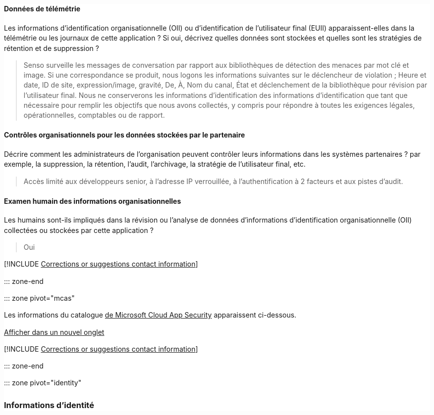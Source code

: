 
#### <a name="telemetry-data"></a>Données de télémétrie

Les informations d’identification organisationnelle (OII) ou d’identification de l’utilisateur final (EUII) apparaissent-elles dans la télémétrie ou les journaux de cette application ? Si oui, décrivez quelles données sont stockées et quelles sont les stratégies de rétention et de suppression ?

>Senso surveille les messages de conversation par rapport aux bibliothèques de détection des menaces par mot clé et image.  Si une correspondance se produit, nous logons les informations suivantes sur le déclencheur de violation ; Heure et date, ID de site, expression/image, gravité, De, À, Nom du canal, État et déclenchement de la bibliothèque pour révision par l’utilisateur final.  Nous ne conserverons les informations d’identification des informations d’identification que tant que nécessaire pour remplir les objectifs que nous avons collectés, y compris pour répondre à toutes les exigences légales, opérationnelles, comptables ou de rapport.

#### <a name="organizational-controls-for-data-stored-by-partner"></a>Contrôles organisationnels pour les données stockées par le partenaire

Décrire comment les administrateurs de l’organisation peuvent contrôler leurs informations dans les systèmes partenaires ? par exemple, la suppression, la rétention, l’audit, l’archivage, la stratégie de l’utilisateur final, etc.

>Accès limité aux développeurs senior, à l’adresse IP verrouillée, à l’authentification à 2 facteurs et aux pistes d’audit.

#### <a name="human-review-of-organizational-information"></a>Examen humain des informations organisationnelles

Les humains sont-ils impliqués dans la révision ou l’analyse de données d’informations d’identification organisationnelle (OII) collectées ou stockées par cette application ?

>Oui

[!INCLUDE [Corrections or suggestions contact information](../includes/corrections-or-suggestions.md)]

::: zone-end

::: zone pivot="mcas"

Les informations du catalogue [de Microsoft Cloud App Security](https://www.microsoft.com/enterprise-mobility-security/cloud-app-security) apparaissent ci-dessous.

<iframe height='1020' title='Microsoft Cloud App Security Informations' src='https://appmcasinfoprod.azurewebsites.net/#/dashboard/40112' frameborder='no' style='width: 100%;'></iframe>

<a href="https://appmcasinfoprod.azurewebsites.net/#/dashboard/40112" target="_blank">Afficher dans un nouvel onglet</a>

[!INCLUDE [Corrections or suggestions contact information](../includes/corrections-or-suggestions.md)]

::: zone-end

::: zone pivot="identity"

### <a name="identity-information"></a>Informations d’identité
